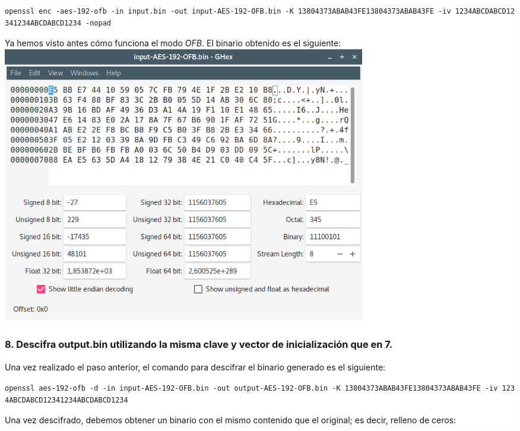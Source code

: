 `openssl enc -aes-192-ofb -in input.bin -out input-AES-192-OFB.bin -K 13804373ABAB43FE13804373ABAB43FE -iv 1234ABCDABCD12341234ABCDABCD1234 -nopad`

Ya hemos visto antes cómo funciona el modo *OFB*. El binario obtenido es el siguiente:
<img src="./capturas/input-AES-192-OFB.bin.png" width="70%">

### 8. Descifra output.bin utilizando la misma clave y vector de inicialización que en 7.

Una vez realizado el paso anterior, el comando para descifrar el binario generado es el siguiente:

`openssl aes-192-ofb -d -in input-AES-192-OFB.bin -out output-AES-192-OFB.bin -K 13804373ABAB43FE13804373ABAB43FE -iv 1234ABCDABCD12341234ABCDABCD1234`

Una vez descifrado, debemos obtener un binario con el mismo contenido que el original; es decir, relleno de ceros:

